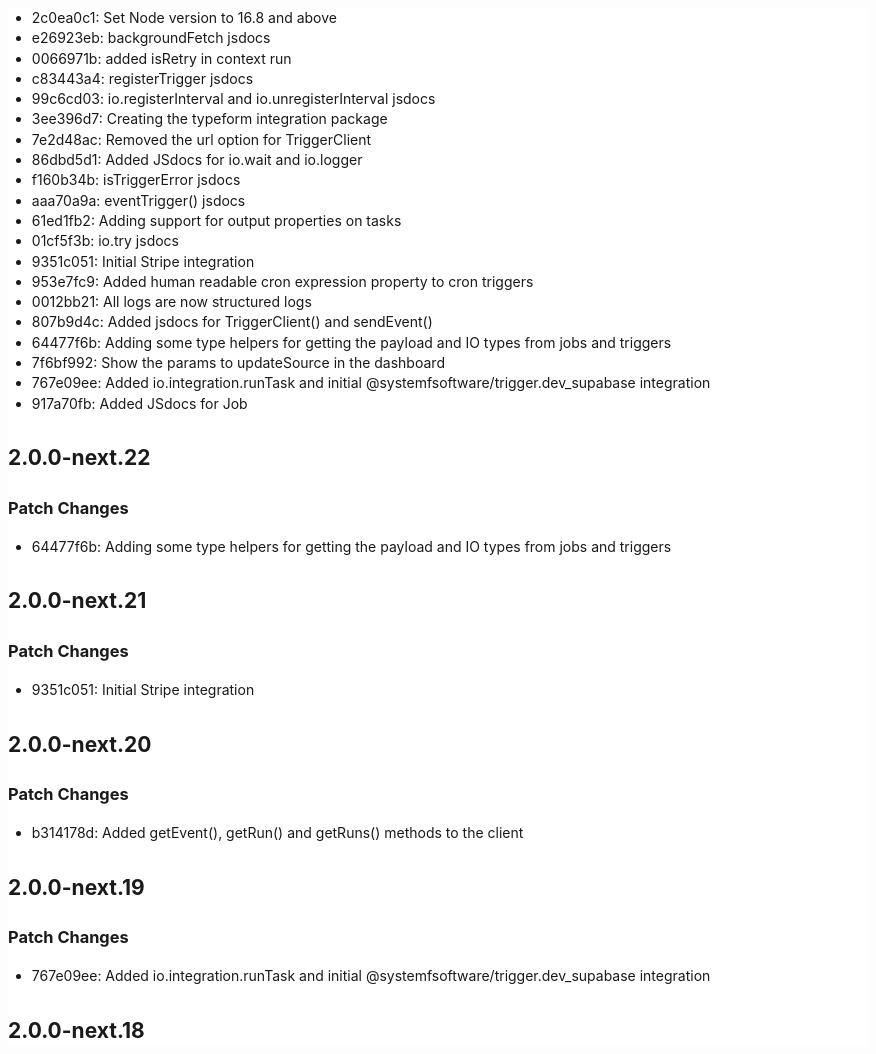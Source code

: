 - 2c0ea0c1: Set Node version to 16.8 and above
- e26923eb: backgroundFetch jsdocs
- 0066971b: added isRetry in context run
- c83443a4: registerTrigger jsdocs
- 99c6cd03: io.registerInterval and io.unregisterInterval jsdocs
- 3ee396d7: Creating the typeform integration package
- 7e2d48ac: Removed the url option for TriggerClient
- 86dbd5d1: Added JSdocs for io.wait and io.logger
- f160b34b: isTriggerError jsdocs
- aaa70a9a: eventTrigger() jsdocs
- 61ed1fb2: Adding support for output properties on tasks
- 01cf5f3b: io.try jsdocs
- 9351c051: Initial Stripe integration
- 953e7fc9: Added human readable cron expression property to cron triggers
- 0012bb21: All logs are now structured logs
- 807b9d4c: Added jsdocs for TriggerClient() and sendEvent()
- 64477f6b: Adding some type helpers for getting the payload and IO types from jobs and triggers
- 7f6bf992: Show the params to updateSource in the dashboard
- 767e09ee: Added io.integration.runTask and initial @systemfsoftware/trigger.dev_supabase integration
- 917a70fb: Added JSdocs for Job

## 2.0.0-next.22

### Patch Changes

- 64477f6b: Adding some type helpers for getting the payload and IO types from jobs and triggers

## 2.0.0-next.21

### Patch Changes

- 9351c051: Initial Stripe integration

## 2.0.0-next.20

### Patch Changes

- b314178d: Added getEvent(), getRun() and getRuns() methods to the client

## 2.0.0-next.19

### Patch Changes

- 767e09ee: Added io.integration.runTask and initial @systemfsoftware/trigger.dev_supabase integration

## 2.0.0-next.18
